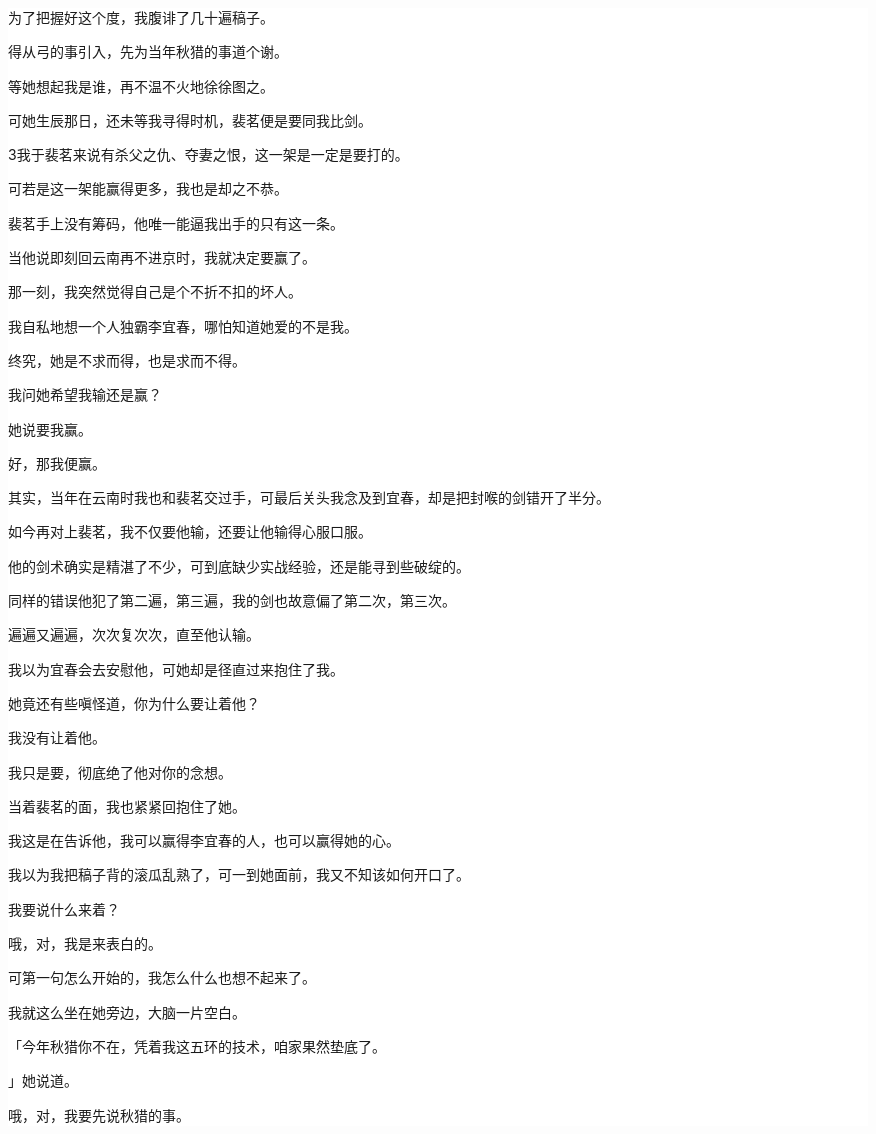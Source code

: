 为了把握好这个度，我腹诽了几十遍稿子。

得从弓的事引入，先为当年秋猎的事道个谢。

等她想起我是谁，再不温不火地徐徐图之。

可她生辰那日，还未等我寻得时机，裴茗便是要同我比剑。

3我于裴茗来说有杀父之仇、夺妻之恨，这一架是一定是要打的。

可若是这一架能赢得更多，我也是却之不恭。

裴茗手上没有筹码，他唯一能逼我出手的只有这一条。

当他说即刻回云南再不进京时，我就决定要赢了。

那一刻，我突然觉得自己是个不折不扣的坏人。

我自私地想一个人独霸李宜春，哪怕知道她爱的不是我。

终究，她是不求而得，也是求而不得。

我问她希望我输还是赢？

她说要我赢。

好，那我便赢。

其实，当年在云南时我也和裴茗交过手，可最后关头我念及到宜春，却是把封喉的剑错开了半分。

如今再对上裴茗，我不仅要他输，还要让他输得心服口服。

他的剑术确实是精湛了不少，可到底缺少实战经验，还是能寻到些破绽的。

同样的错误他犯了第二遍，第三遍，我的剑也故意偏了第二次，第三次。

遍遍又遍遍，次次复次次，直至他认输。

我以为宜春会去安慰他，可她却是径直过来抱住了我。

她竟还有些嗔怪道，你为什么要让着他？

我没有让着他。

我只是要，彻底绝了他对你的念想。

当着裴茗的面，我也紧紧回抱住了她。

我这是在告诉他，我可以赢得李宜春的人，也可以赢得她的心。

我以为我把稿子背的滚瓜乱熟了，可一到她面前，我又不知该如何开口了。

我要说什么来着？

哦，对，我是来表白的。

可第一句怎么开始的，我怎么什么也想不起来了。

我就这么坐在她旁边，大脑一片空白。

「今年秋猎你不在，凭着我这五环的技术，咱家果然垫底了。

」她说道。

哦，对，我要先说秋猎的事。
